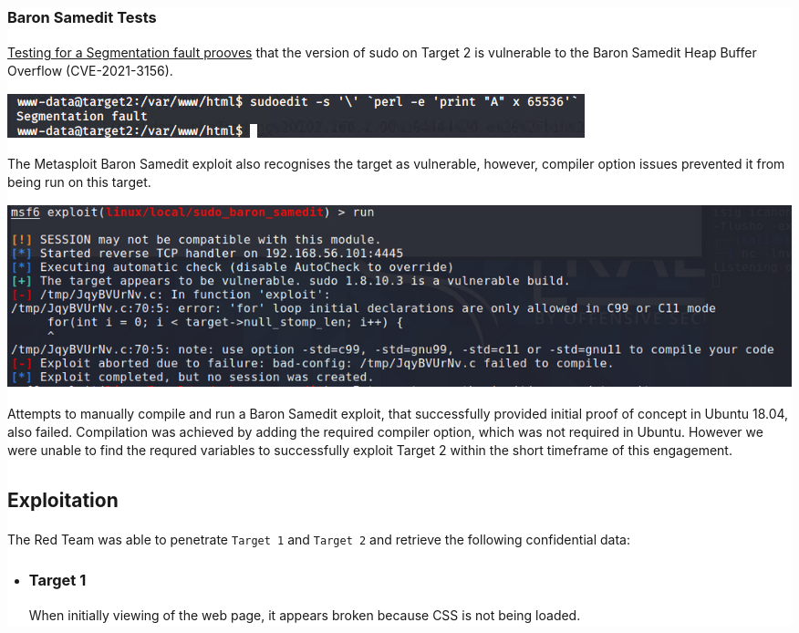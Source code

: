 ### Baron Samedit Tests
[Testing for a Segmentation fault prooves](https://blog.aquasec.com/cve-2021-3156-sudo-vulnerability-allows-root-privileges) that the version of sudo on Target 2 is vulnerable to the Baron Samedit Heap Buffer Overflow (CVE-2021-3156).

![Baron Samedit Test](Images/sudoSegFautl.jpg "Baron Samedit Test")

The Metasploit Baron Samedit exploit also recognises the target as vulnerable, however, compiler option issues prevented it from being run on this target.

![Baron Samedit Metasploit](Images/metasploitBasonSamedit.jpg "Baron Samedit Metasploit")

Attempts to manually compile and run a Baron Samedit exploit, that successfully provided initial proof of concept in Ubuntu 18.04, also failed. Compilation was achieved by adding the required compiler option, which was not required in Ubuntu. However we were unable to find the requred variables to successfully exploit Target 2 within the short timeframe of this engagement.

## Exploitation

The Red Team was able to penetrate `Target 1` and `Target 2` and retrieve the following confidential data:
- ### **Target 1**

  When initially viewing of the web page, it appears broken because CSS is not being loaded.
